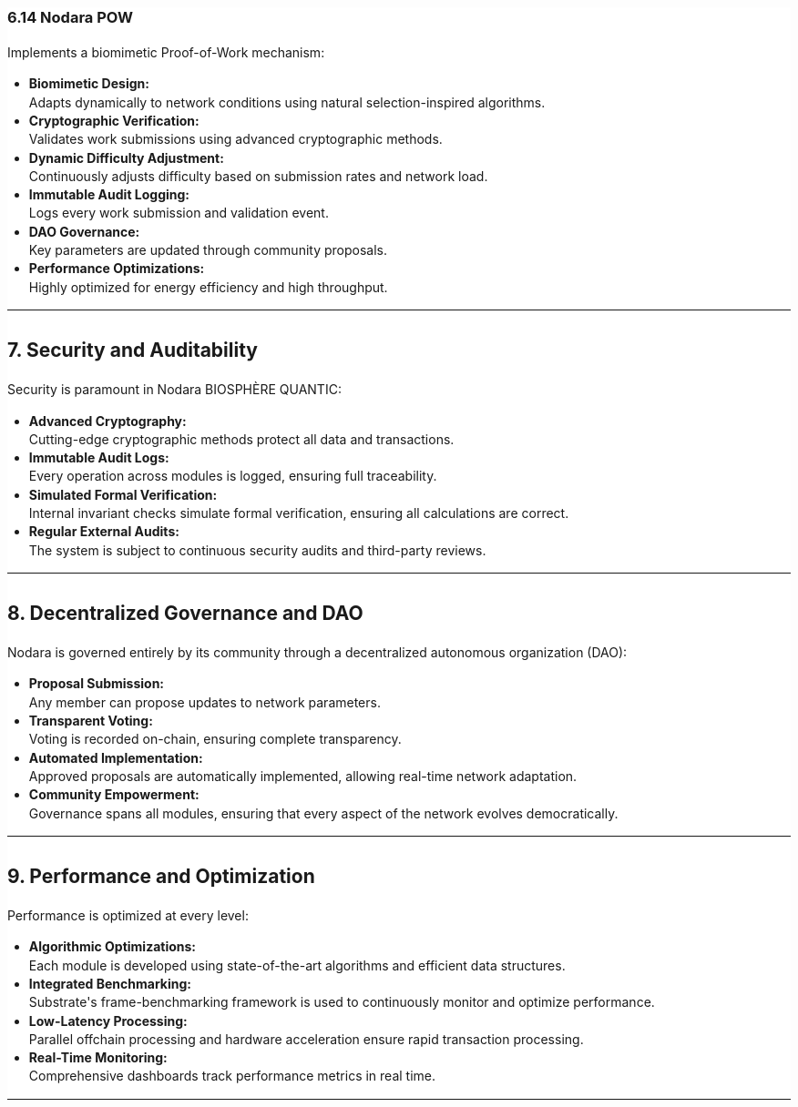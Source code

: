 ### 6.14 Nodara POW

Implements a biomimetic Proof-of-Work mechanism:
- **Biomimetic Design:**  
  Adapts dynamically to network conditions using natural selection-inspired algorithms.
- **Cryptographic Verification:**  
  Validates work submissions using advanced cryptographic methods.
- **Dynamic Difficulty Adjustment:**  
  Continuously adjusts difficulty based on submission rates and network load.
- **Immutable Audit Logging:**  
  Logs every work submission and validation event.
- **DAO Governance:**  
  Key parameters are updated through community proposals.
- **Performance Optimizations:**  
  Highly optimized for energy efficiency and high throughput.

---

## 7. Security and Auditability

Security is paramount in Nodara BIOSPHÈRE QUANTIC:
- **Advanced Cryptography:**  
  Cutting-edge cryptographic methods protect all data and transactions.
- **Immutable Audit Logs:**  
  Every operation across modules is logged, ensuring full traceability.
- **Simulated Formal Verification:**  
  Internal invariant checks simulate formal verification, ensuring all calculations are correct.
- **Regular External Audits:**  
  The system is subject to continuous security audits and third-party reviews.

---

## 8. Decentralized Governance and DAO

Nodara is governed entirely by its community through a decentralized autonomous organization (DAO):
- **Proposal Submission:**  
  Any member can propose updates to network parameters.
- **Transparent Voting:**  
  Voting is recorded on-chain, ensuring complete transparency.
- **Automated Implementation:**  
  Approved proposals are automatically implemented, allowing real-time network adaptation.
- **Community Empowerment:**  
  Governance spans all modules, ensuring that every aspect of the network evolves democratically.

---

## 9. Performance and Optimization

Performance is optimized at every level:
- **Algorithmic Optimizations:**  
  Each module is developed using state-of-the-art algorithms and efficient data structures.
- **Integrated Benchmarking:**  
  Substrate's frame-benchmarking framework is used to continuously monitor and optimize performance.
- **Low-Latency Processing:**  
  Parallel offchain processing and hardware acceleration ensure rapid transaction processing.
- **Real-Time Monitoring:**  
  Comprehensive dashboards track performance metrics in real time.

---